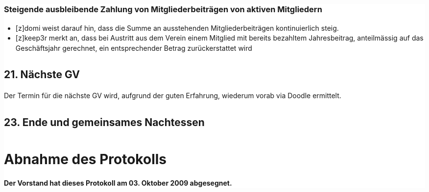 ### Steigende ausbleibende Zahlung von Mitgliederbeiträgen von aktiven Mitgliedern
  - \[z\]domi weist darauf hin, dass die Summe an ausstehenden Mitgliederbeiträgen kontinuierlich steig.
  - \[z\]keep3r merkt an, dass bei Austritt aus dem Verein einem Mitglied mit bereits bezahltem Jahresbeitrag, anteilmässig auf das Geschäftsjahr gerechnet, ein entsprechender Betrag zurückerstattet wird


## 21. Nächste GV
Der Termin für die nächste GV wird, aufgrund der guten Erfahrung, wiederum vorab via Doodle ermittelt.


## 23. Ende und gemeinsames Nachtessen


# Abnahme des Protokolls
**Der Vorstand hat dieses Protokoll am 03. Oktober 2009 abgesegnet.**
